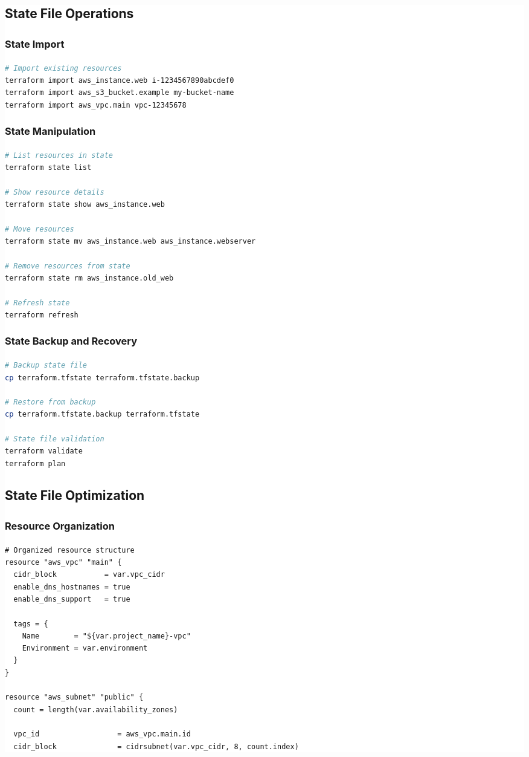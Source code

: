 ## State File Operations

### State Import
```bash
# Import existing resources
terraform import aws_instance.web i-1234567890abcdef0
terraform import aws_s3_bucket.example my-bucket-name
terraform import aws_vpc.main vpc-12345678
```

### State Manipulation
```bash
# List resources in state
terraform state list

# Show resource details
terraform state show aws_instance.web

# Move resources
terraform state mv aws_instance.web aws_instance.webserver

# Remove resources from state
terraform state rm aws_instance.old_web

# Refresh state
terraform refresh
```

### State Backup and Recovery
```bash
# Backup state file
cp terraform.tfstate terraform.tfstate.backup

# Restore from backup
cp terraform.tfstate.backup terraform.tfstate

# State file validation
terraform validate
terraform plan
```

## State File Optimization

### Resource Organization
```hcl
# Organized resource structure
resource "aws_vpc" "main" {
  cidr_block           = var.vpc_cidr
  enable_dns_hostnames = true
  enable_dns_support   = true
  
  tags = {
    Name        = "${var.project_name}-vpc"
    Environment = var.environment
  }
}

resource "aws_subnet" "public" {
  count = length(var.availability_zones)
  
  vpc_id                  = aws_vpc.main.id
  cidr_block              = cidrsubnet(var.vpc_cidr, 8, count.index)
```